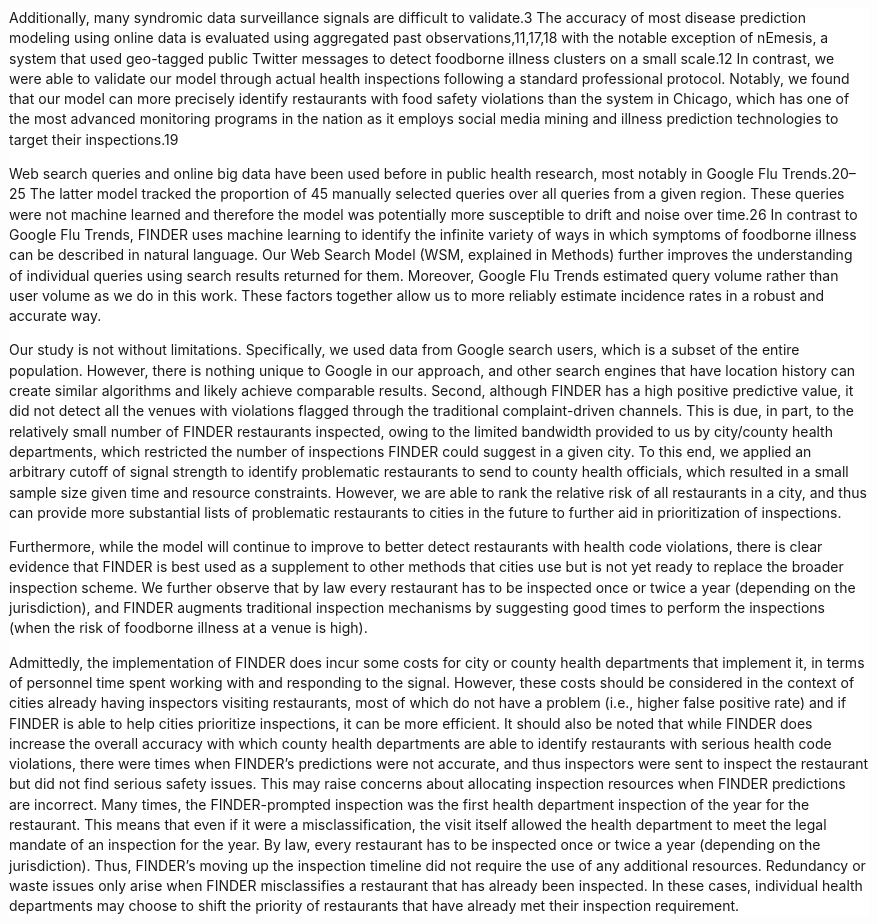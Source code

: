 Additionally, many syndromic data surveillance signals are difficult to validate.3 The accuracy of most disease prediction modeling using online data is evaluated using aggregated past observations,11,17,18 with the notable exception of nEmesis, a system that used geo-tagged public Twitter messages to detect foodborne illness clusters on a small scale.12 In contrast, we were able to validate our model through actual health inspections following a standard professional protocol. Notably, we found that our model can more precisely identify restaurants with food safety violations than the system in Chicago, which has one of the most advanced monitoring programs in the nation as it employs social media mining and illness prediction technologies to target their inspections.19

Web search queries and online big data have been used before in public health research, most notably in Google Flu Trends.20–25 The latter model tracked the proportion of 45 manually selected queries over all queries from a given region. These queries were not machine learned and therefore the model was potentially more susceptible to drift and noise over time.26 In contrast to Google Flu Trends, FINDER uses machine learning to identify the infinite variety of ways in which symptoms of foodborne illness can be described in natural language. Our Web Search Model (WSM, explained in Methods) further improves the understanding of individual queries using search results returned for them. Moreover, Google Flu Trends estimated query volume rather than user volume as we do in this work. These factors together allow us to more reliably estimate incidence rates in a robust and accurate way.

Our study is not without limitations. Specifically, we used data from Google search users, which is a subset of the entire population. However, there is nothing unique to Google in our approach, and other search engines that have location history can create similar algorithms and likely achieve comparable results. Second, although FINDER has a high positive predictive value, it did not detect all the venues with violations flagged through the traditional complaint-driven channels. This is due, in part, to the relatively small number of FINDER restaurants inspected, owing to the limited bandwidth provided to us by city/county health departments, which restricted the number of inspections FINDER could suggest in a given city. To this end, we applied an arbitrary cutoff of signal strength to identify problematic restaurants to send to county health officials, which resulted in a small sample size given time and resource constraints. However, we are able to rank the relative risk of all restaurants in a city, and thus can provide more substantial lists of problematic restaurants to cities in the future to further aid in prioritization of inspections.

Furthermore, while the model will continue to improve to better detect restaurants with health code violations, there is clear evidence that FINDER is best used as a supplement to other methods that cities use but is not yet ready to replace the broader inspection scheme. We further observe that by law every restaurant has to be inspected once or twice a year (depending on the jurisdiction), and FINDER augments traditional inspection mechanisms by suggesting good times to perform the inspections (when the risk of foodborne illness at a venue is high).

Admittedly, the implementation of FINDER does incur some costs for city or county health departments that implement it, in terms of personnel time spent working with and responding to the signal. However, these costs should be considered in the context of cities already having inspectors visiting restaurants, most of which do not have a problem (i.e., higher false positive rate) and if FINDER is able to help cities prioritize inspections, it can be more efficient. It should also be noted that while FINDER does increase the overall accuracy with which county health departments are able to identify restaurants with serious health code violations, there were times when FINDER’s predictions were not accurate, and thus inspectors were sent to inspect the restaurant but did not find serious safety issues. This may raise concerns about allocating inspection resources when FINDER predictions are incorrect. Many times, the FINDER-prompted inspection was the first health department inspection of the year for the restaurant. This means that even if it were a misclassification, the visit itself allowed the health department to meet the legal mandate of an inspection for the year. By law, every restaurant has to be inspected once or twice a year (depending on the jurisdiction). Thus, FINDER’s moving up the inspection timeline did not require the use of any additional resources. Redundancy or waste issues only arise when FINDER misclassifies a restaurant that has already been inspected. In these cases, individual health departments may choose to shift the priority of restaurants that have already met their inspection requirement.
